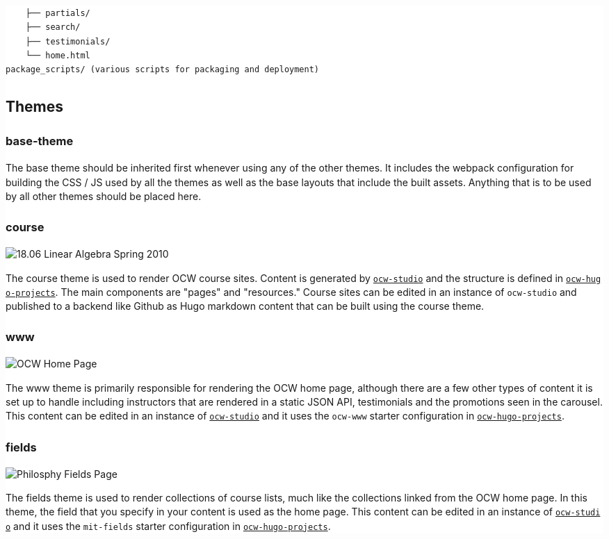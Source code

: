 ```
    ├── partials/
    ├── search/
    ├── testimonials/
    └── home.html
package_scripts/ (various scripts for packaging and deployment)
```

## Themes

### base-theme

The base theme should be inherited first whenever using any of the other
themes. It includes the webpack configuration for building the CSS / JS used
by all the themes as well as the base layouts that include the built assets.
Anything that is to be used by all other themes should be placed here.

### course

![18.06 Linear Algebra Spring 2010](https://user-images.githubusercontent.com/12089658/137996002-ade25b96-9c75-4a43-a3c2-715ed68cc976.png)

The course theme is used to render OCW course sites. Content is generated by
[`ocw-studio`](https://github.com/mitodl/ocw-studio) and the structure is
defined in
[`ocw-hugo-projects`](https://github.com/mitodl/ocw-hugo-projects/blob/main/ocw-course/ocw-studio.yaml).
The main components are "pages" and "resources." Course sites can be edited in
an instance of `ocw-studio` and published to a backend like Github as Hugo
markdown content that can be built using the course theme.

### www

![OCW Home Page](https://user-images.githubusercontent.com/12089658/137997162-ab717049-a516-479e-b567-a82a7135e65e.png)

The www theme is primarily responsible for rendering the OCW home page,
although there are a few other types of content it is set up to handle
including instructors that are rendered in a static JSON API, testimonials and
the promotions seen in the carousel. This content can be edited in an instance
of [`ocw-studio`](https://github.com/mitodl/ocw-studio) and it uses the
`ocw-www` starter configuration in
[`ocw-hugo-projects`](https://github.com/mitodl/ocw-hugo-projects/blob/main/ocw-www/ocw-studio.yaml).

### fields

![Philosphy Fields Page](https://user-images.githubusercontent.com/12089658/166737333-442e2334-6f89-43c9-963c-91e7e0a010aa.png)

The fields theme is used to render collections of course lists,
much like the collections linked from the OCW home page. In this theme,
the field that you specify in your content is used as the home page. This
content can be edited in an instance of [`ocw-studio`](https://github.com/mitodl/ocw-studio)
and it uses the `mit-fields` starter configuration in
[`ocw-hugo-projects`](https://github.com/mitodl/ocw-hugo-projects/blob/main/mit-fields/ocw-studio.yaml).
